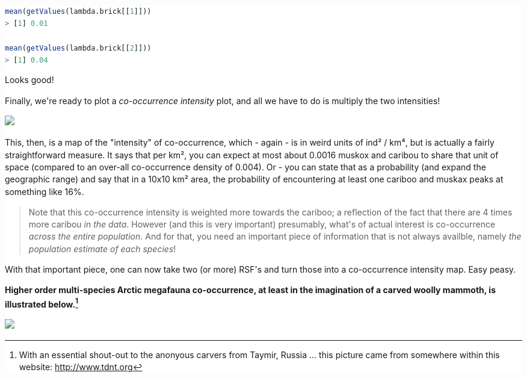 
```r
mean(getValues(lambda.brick[[1]]))
> [1] 0.01

mean(getValues(lambda.brick[[2]]))
> [1] 0.04
```

Looks good!

Finally, we're ready to plot a *co-occurrence intensity* plot, and all we have to do is multiply the two intensities!

![](../../assets/post02/CooccurrencePlot-1.png)

This, then, is a map of the "intensity" of co-occurrence, which - again - is in weird units of ind² / km⁴, but is actually a fairly straightforward measure.  It says that per km², you can expect at most about 0.0016 muskox and caribou to share that unit of space (compared to an over-all co-occurrence density of 0.004).  Or - you can state that as a probability (and expand the geographic range) and say that in a 10x10 km² area, the probability of encountering at least one cariboo and muskax peaks at something like 16%. 

> Note that this co-occurrence intensity is weighted more towards the cariboo; a reflection of the fact that there are 4 times more caribou *in the data*.  However (and this is very important) presumably, what's of actual interest is co-occurrence *across the entire population*.  And for that, you need an important piece of information that is not always availble, namely  *the population estimate of each species*!

With that important piece, one can now take two (or more) RSF's and turn those into a co-occurrence intensity map.   Easy peasy.



**Higher order multi-species Arctic megafauna co-occurrence, at least in the imagination of a carved woolly mammoth, is illustrated below.[^5]**

[^5]: With an essential shout-out to the anonyous carvers from Taymir, Russia ... this picture came from somewhere within this website: http://www.tdnt.org

![](../../assets/post02/dreamingmammoth.jpg)



[^1]: Can paradigm shifts even be personal? 
[^2]: *Actually* - we know that the "true" answer is $\beta = 1$ (which fits within the standard error of the regression estimate), which makes the whole thing reduce to simply: $\widehat{\lambda}(x,y) = {2n \over AX} x$, i.e. a linear density that ranges from 0 to $2n/A$, averaging out to $n/A$. 
[^3]: Out of something resembling principle, I refuse to give simulated animals names of actual species!
[^4]: recall that the discrete version of $\int_0^{Y} \int_0 ^ {X} f(x,y) \, dx \, dy = \sum_{i = 1}^{n_x} \sum_{i = 1}^{n_y} f(x,y) \Delta x \Delta y$